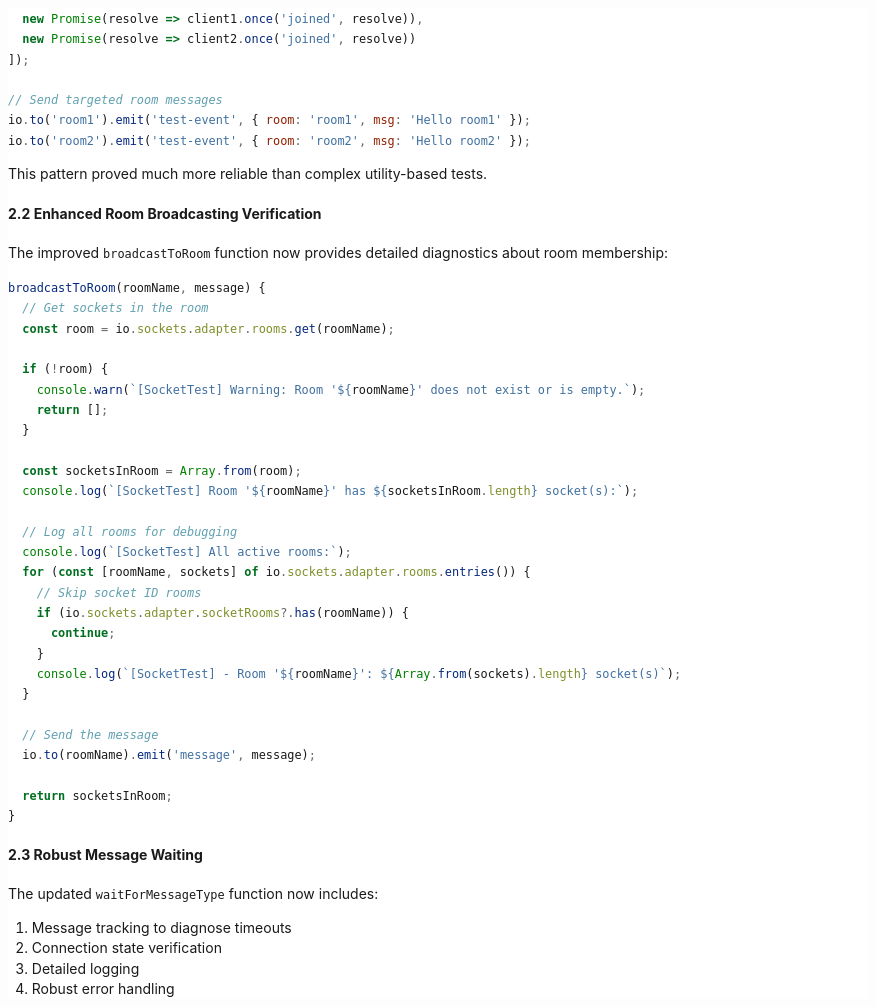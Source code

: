 ```javascript
  new Promise(resolve => client1.once('joined', resolve)),
  new Promise(resolve => client2.once('joined', resolve))
]);

// Send targeted room messages
io.to('room1').emit('test-event', { room: 'room1', msg: 'Hello room1' });
io.to('room2').emit('test-event', { room: 'room2', msg: 'Hello room2' });
```

This pattern proved much more reliable than complex utility-based tests.

#### 2.2 Enhanced Room Broadcasting Verification

The improved `broadcastToRoom` function now provides detailed diagnostics about room membership:

```javascript
broadcastToRoom(roomName, message) {
  // Get sockets in the room
  const room = io.sockets.adapter.rooms.get(roomName);
  
  if (!room) {
    console.warn(`[SocketTest] Warning: Room '${roomName}' does not exist or is empty.`);
    return [];
  }
  
  const socketsInRoom = Array.from(room);
  console.log(`[SocketTest] Room '${roomName}' has ${socketsInRoom.length} socket(s):`);
  
  // Log all rooms for debugging
  console.log(`[SocketTest] All active rooms:`);
  for (const [roomName, sockets] of io.sockets.adapter.rooms.entries()) {
    // Skip socket ID rooms
    if (io.sockets.adapter.socketRooms?.has(roomName)) {
      continue;
    }
    console.log(`[SocketTest] - Room '${roomName}': ${Array.from(sockets).length} socket(s)`);
  }
  
  // Send the message
  io.to(roomName).emit('message', message);
  
  return socketsInRoom;
}
```

#### 2.3 Robust Message Waiting

The updated `waitForMessageType` function now includes:

1. Message tracking to diagnose timeouts
2. Connection state verification
3. Detailed logging
4. Robust error handling
